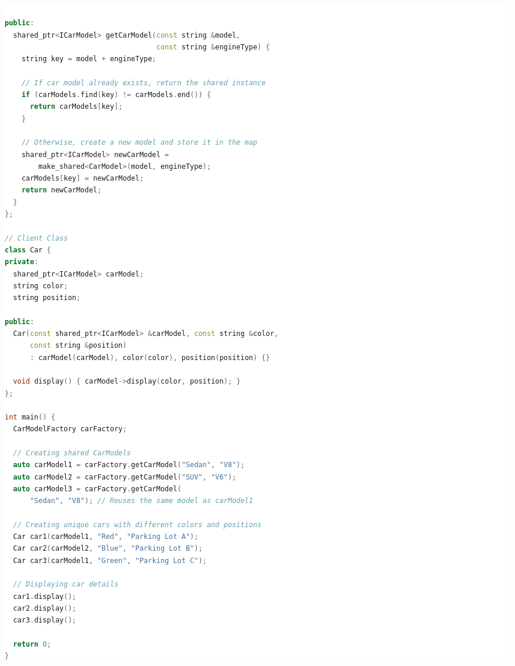 ```cpp

public:
  shared_ptr<ICarModel> getCarModel(const string &model,
                                    const string &engineType) {
    string key = model + engineType;

    // If car model already exists, return the shared instance
    if (carModels.find(key) != carModels.end()) {
      return carModels[key];
    }

    // Otherwise, create a new model and store it in the map
    shared_ptr<ICarModel> newCarModel =
        make_shared<CarModel>(model, engineType);
    carModels[key] = newCarModel;
    return newCarModel;
  }
};

// Client Class
class Car {
private:
  shared_ptr<ICarModel> carModel;
  string color;
  string position;

public:
  Car(const shared_ptr<ICarModel> &carModel, const string &color,
      const string &position)
      : carModel(carModel), color(color), position(position) {}

  void display() { carModel->display(color, position); }
};

int main() {
  CarModelFactory carFactory;

  // Creating shared CarModels
  auto carModel1 = carFactory.getCarModel("Sedan", "V8");
  auto carModel2 = carFactory.getCarModel("SUV", "V6");
  auto carModel3 = carFactory.getCarModel(
      "Sedan", "V8"); // Reuses the same model as carModel1

  // Creating unique cars with different colors and positions
  Car car1(carModel1, "Red", "Parking Lot A");
  Car car2(carModel2, "Blue", "Parking Lot B");
  Car car3(carModel1, "Green", "Parking Lot C");

  // Displaying car details
  car1.display();
  car2.display();
  car3.display();

  return 0;
}
```
